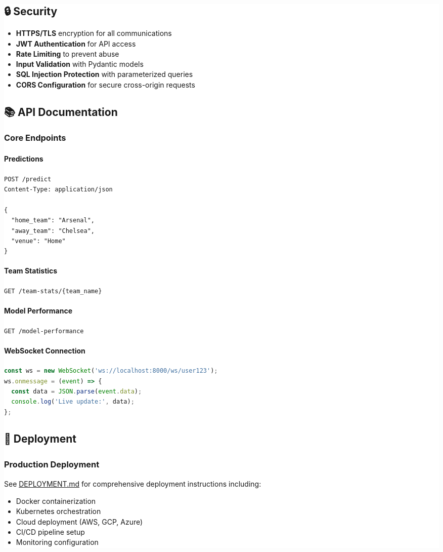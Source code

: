 ## 🔒 Security

- **HTTPS/TLS** encryption for all communications
- **JWT Authentication** for API access
- **Rate Limiting** to prevent abuse
- **Input Validation** with Pydantic models
- **SQL Injection Protection** with parameterized queries
- **CORS Configuration** for secure cross-origin requests

## 📚 API Documentation

### Core Endpoints

#### Predictions
```http
POST /predict
Content-Type: application/json

{
  "home_team": "Arsenal",
  "away_team": "Chelsea",
  "venue": "Home"
}
```

#### Team Statistics
```http
GET /team-stats/{team_name}
```

#### Model Performance
```http
GET /model-performance
```

#### WebSocket Connection
```javascript
const ws = new WebSocket('ws://localhost:8000/ws/user123');
ws.onmessage = (event) => {
  const data = JSON.parse(event.data);
  console.log('Live update:', data);
};
```

## 🚀 Deployment

### Production Deployment
See [DEPLOYMENT.md](./DEPLOYMENT.md) for comprehensive deployment instructions including:
- Docker containerization
- Kubernetes orchestration
- Cloud deployment (AWS, GCP, Azure)
- CI/CD pipeline setup
- Monitoring configuration
